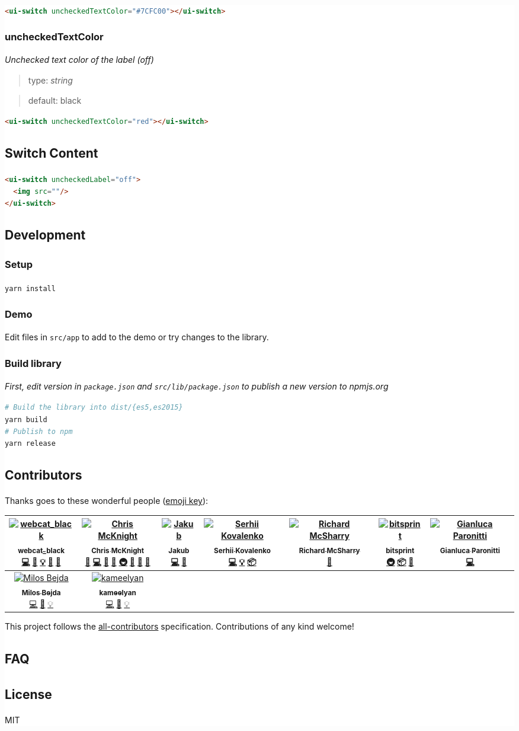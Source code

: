```html
<ui-switch uncheckedTextColor="#7CFC00"></ui-switch>
```

### uncheckedTextColor

*Unchecked text color of the label (off)*

> type: *string*

> default: black

```html
<ui-switch uncheckedTextColor="red"></ui-switch>
```

## Switch Content
```html
<ui-switch uncheckedLabel="off">
  <img src=""/>
</ui-switch>
```

## Development

### Setup

```sh
yarn install
```

### Demo

Edit files in `src/app` to add to the demo or try changes to the library.

### Build library

*First, edit version in `package.json` and `src/lib/package.json` to publish a new version to npmjs.org*

```sh
# Build the library into dist/{es5,es2015}
yarn build
# Publish to npm
yarn release
```

## Contributors

Thanks goes to these wonderful people ([emoji key](https://github.com/kentcdodds/all-contributors#emoji-key)):



| [<img src="https://avatars3.githubusercontent.com/u/19761422?v=4" width="100px;" alt="webcat_black"/><br /><sub><b>webcat_black</b></sub>](https://webcat12345.github.io/)<br />[💻](https://github.com/webcat12345/ngx-ui-switch/commits?author=webcat12345 "Code") [🎨](#design-webcat12345 "Design") [💡](#example-webcat12345 "Examples") [🤔](#ideas-webcat12345 "Ideas, Planning, & Feedback") [👀](#review-webcat12345 "Reviewed Pull Requests") | [<img src="https://avatars0.githubusercontent.com/u/735717?v=4" width="100px;" alt="Chris McKnight"/><br /><sub><b>Chris McKnight</b></sub>](https://github.com/cmckni3)<br />[💬](#question-cmckni3 "Answering Questions") [💻](https://github.com/webcat12345/ngx-ui-switch/commits?author=cmckni3 "Code") [📖](https://github.com/webcat12345/ngx-ui-switch/commits?author=cmckni3 "Documentation") [🤔](#ideas-cmckni3 "Ideas, Planning, & Feedback") [🚇](#infra-cmckni3 "Infrastructure (Hosting, Build-Tools, etc)") [🔌](#plugin-cmckni3 "Plugin/utility libraries") [👀](#review-cmckni3 "Reviewed Pull Requests") [🔧](#tool-cmckni3 "Tools") | [<img src="https://avatars0.githubusercontent.com/u/302721?v=4" width="100px;" alt="Jakub"/><br /><sub><b>Jakub</b></sub>](https://github.com/kubiq)<br />[💻](https://github.com/webcat12345/ngx-ui-switch/commits?author=kubiq "Code") [📖](https://github.com/webcat12345/ngx-ui-switch/commits?author=kubiq "Documentation") | [<img src="https://avatars2.githubusercontent.com/u/915077?v=4" width="100px;" alt="Serhii Kovalenko"/><br /><sub><b>Serhii Kovalenko</b></sub>](https://github.com/cmajsmith)<br />[💻](https://github.com/webcat12345/ngx-ui-switch/commits?author=cmajsmith "Code") [💡](#example-cmajsmith "Examples") [📦](#platform-cmajsmith "Packaging/porting to new platform") | [<img src="https://avatars1.githubusercontent.com/u/1156100?v=4" width="100px;" alt="Richard McSharry"/><br /><sub><b>Richard McSharry</b></sub>](https://github.com/rmcsharry)<br />[📖](https://github.com/webcat12345/ngx-ui-switch/commits?author=rmcsharry "Documentation") | [<img src="https://avatars1.githubusercontent.com/u/507874?v=4" width="100px;" alt="bitsprint"/><br /><sub><b>bitsprint</b></sub>](https://github.com/bitsprint)<br />[🚇](#infra-bitsprint "Infrastructure (Hosting, Build-Tools, etc)") [📦](#platform-bitsprint "Packaging/porting to new platform") [🔧](#tool-bitsprint "Tools") | [<img src="https://avatars0.githubusercontent.com/u/11628507?v=4" width="100px;" alt="Gianluca Paronitti"/><br /><sub><b>Gianluca Paronitti</b></sub>](http://www.gamepix.com)<br />[💻](https://github.com/webcat12345/ngx-ui-switch/commits?author=gparonitti "Code") |
| :---: | :---: | :---: | :---: | :---: | :---: | :---: |
| [<img src="https://avatars1.githubusercontent.com/u/5429780?v=4" width="100px;" alt="Milos Bejda"/><br /><sub><b>Milos Bejda</b></sub>](http://mbejda.com)<br />[💻](https://github.com/webcat12345/ngx-ui-switch/commits?author=mbejda "Code") [📖](https://github.com/webcat12345/ngx-ui-switch/commits?author=mbejda "Documentation") [💡](#example-mbejda "Examples") | [<img src="https://avatars1.githubusercontent.com/u/590274?v=4" width="100px;" alt="kameelyan"/><br /><sub><b>kameelyan</b></sub>](https://github.com/kameelyan)<br />[💻](https://github.com/webcat12345/ngx-ui-switch/commits?author=kameelyan "Code") [📖](https://github.com/webcat12345/ngx-ui-switch/commits?author=kameelyan "Documentation") [💡](#example-kameelyan "Examples") |


This project follows the [all-contributors](https://github.com/kentcdodds/all-contributors) specification. Contributions of any kind welcome!

## FAQ

## License
MIT
